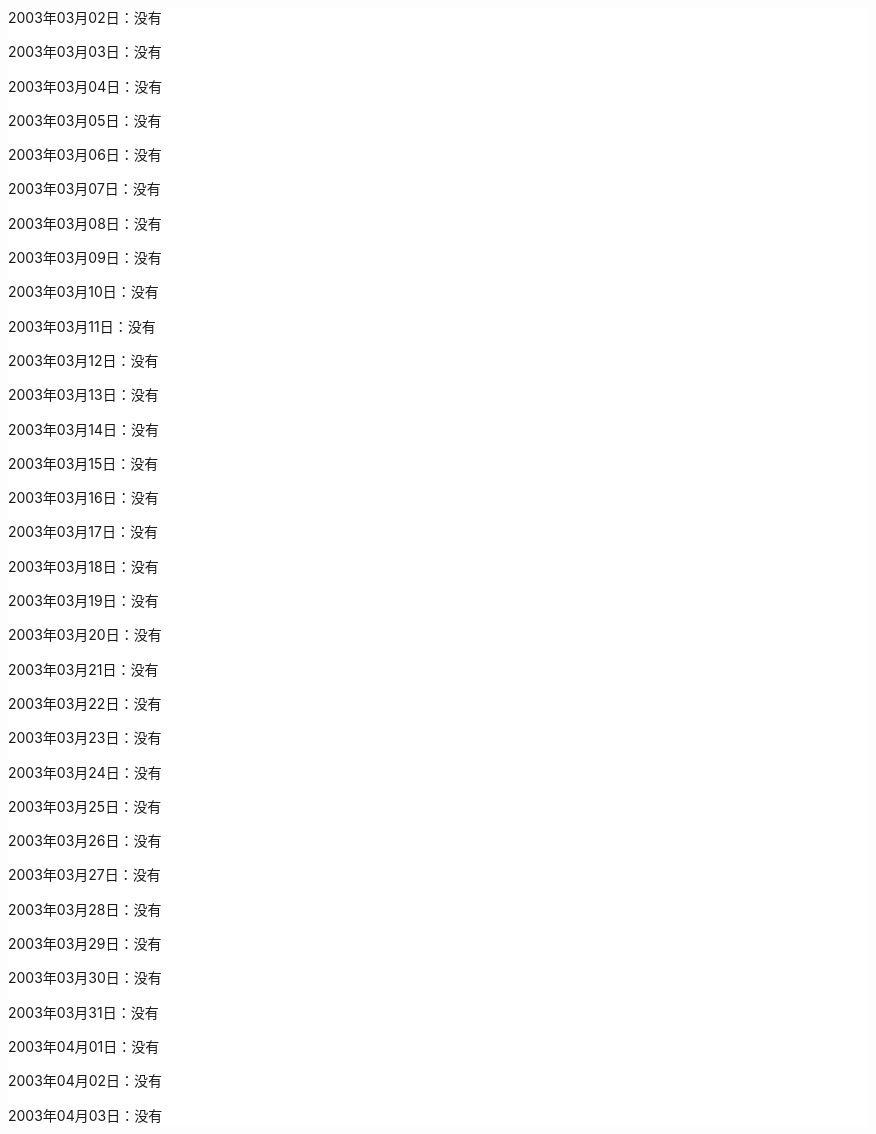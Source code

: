 2003年03月02日：没有

2003年03月03日：没有

2003年03月04日：没有

2003年03月05日：没有

2003年03月06日：没有

2003年03月07日：没有

2003年03月08日：没有

2003年03月09日：没有

2003年03月10日：没有

2003年03月11日：没有

2003年03月12日：没有

2003年03月13日：没有

2003年03月14日：没有

2003年03月15日：没有

2003年03月16日：没有

2003年03月17日：没有

2003年03月18日：没有

2003年03月19日：没有

2003年03月20日：没有

2003年03月21日：没有

2003年03月22日：没有

2003年03月23日：没有

2003年03月24日：没有

2003年03月25日：没有

2003年03月26日：没有

2003年03月27日：没有

2003年03月28日：没有

2003年03月29日：没有

2003年03月30日：没有

2003年03月31日：没有

2003年04月01日：没有

2003年04月02日：没有

2003年04月03日：没有
